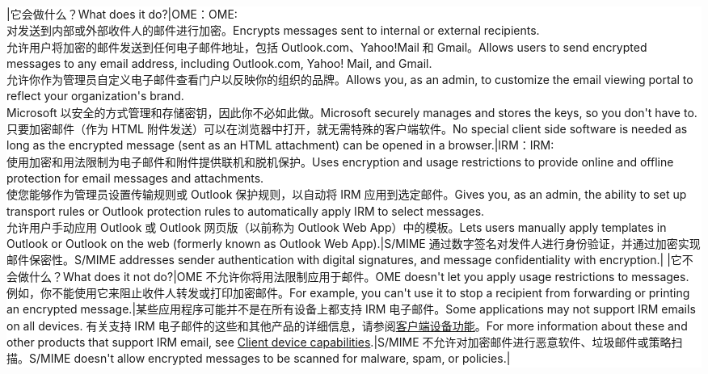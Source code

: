 |<span data-ttu-id="5165b-147">它会做什么？</span><span class="sxs-lookup"><span data-stu-id="5165b-147">What does it do?</span></span>|<span data-ttu-id="5165b-148">OME：</span><span class="sxs-lookup"><span data-stu-id="5165b-148">OME:</span></span> <br/> <span data-ttu-id="5165b-149">对发送到内部或外部收件人的邮件进行加密。</span><span class="sxs-lookup"><span data-stu-id="5165b-149">Encrypts messages sent to internal or external recipients.</span></span> <br/>  <span data-ttu-id="5165b-p109">允许用户将加密的邮件发送到任何电子邮件地址，包括 Outlook.com、Yahoo!Mail 和 Gmail。</span><span class="sxs-lookup"><span data-stu-id="5165b-p109">Allows users to send encrypted messages to any email address, including Outlook.com, Yahoo! Mail, and Gmail.</span></span> <br/>  <span data-ttu-id="5165b-152">允许你作为管理员自定义电子邮件查看门户以反映你的组织的品牌。</span><span class="sxs-lookup"><span data-stu-id="5165b-152">Allows you, as an admin, to customize the email viewing portal to reflect your organization's brand.</span></span> <br/> <span data-ttu-id="5165b-153">Microsoft 以安全的方式管理和存储密钥，因此你不必如此做。</span><span class="sxs-lookup"><span data-stu-id="5165b-153">Microsoft securely manages and stores the keys, so you don't have to.</span></span> <br/> <span data-ttu-id="5165b-154">只要加密邮件（作为 HTML 附件发送）可以在浏览器中打开，就无需特殊的客户端软件。</span><span class="sxs-lookup"><span data-stu-id="5165b-154">No special client side software is needed as long as the encrypted message (sent as an HTML attachment) can be opened in a browser.</span></span>|<span data-ttu-id="5165b-155">IRM：</span><span class="sxs-lookup"><span data-stu-id="5165b-155">IRM:</span></span> <br/> <span data-ttu-id="5165b-156">使用加密和用法限制为电子邮件和附件提供联机和脱机保护。</span><span class="sxs-lookup"><span data-stu-id="5165b-156">Uses encryption and usage restrictions to provide online and offline protection for email messages and attachments.</span></span> <br/> <span data-ttu-id="5165b-157">使您能够作为管理员设置传输规则或 Outlook 保护规则，以自动将 IRM 应用到选定邮件。</span><span class="sxs-lookup"><span data-stu-id="5165b-157">Gives you, as an admin, the ability to set up transport rules or Outlook protection rules to automatically apply IRM to select messages.</span></span> <br/> <span data-ttu-id="5165b-158">允许用户手动应用 Outlook 或 Outlook 网页版（以前称为 Outlook Web App）中的模板。</span><span class="sxs-lookup"><span data-stu-id="5165b-158">Lets users manually apply templates in Outlook or Outlook on the web (formerly known as Outlook Web App).</span></span>|<span data-ttu-id="5165b-159">S/MIME 通过数字签名对发件人进行身份验证，并通过加密实现邮件保密性。</span><span class="sxs-lookup"><span data-stu-id="5165b-159">S/MIME addresses sender authentication with digital signatures, and message confidentiality with encryption.</span></span>|
|<span data-ttu-id="5165b-160">它不会做什么？</span><span class="sxs-lookup"><span data-stu-id="5165b-160">What does it not do?</span></span>|<span data-ttu-id="5165b-161">OME 不允许你将用法限制应用于邮件。</span><span class="sxs-lookup"><span data-stu-id="5165b-161">OME doesn't let you apply usage restrictions to messages.</span></span> <span data-ttu-id="5165b-162">例如，你不能使用它来阻止收件人转发或打印加密邮件。</span><span class="sxs-lookup"><span data-stu-id="5165b-162">For example, you can't use it to stop a recipient from forwarding or printing an encrypted message.</span></span>|<span data-ttu-id="5165b-163">某些应用程序可能并不是在所有设备上都支持 IRM 电子邮件。</span><span class="sxs-lookup"><span data-stu-id="5165b-163">Some applications may not support IRM emails on all devices.</span></span> <span data-ttu-id="5165b-164">有关支持 IRM 电子邮件的这些和其他产品的详细信息，请参阅[客户端设备功能](https://technet.microsoft.com/library/dn655136.aspx#BKMK_ClientCapabilities)。</span><span class="sxs-lookup"><span data-stu-id="5165b-164">For more information about these and other products that support IRM email, see [Client device capabilities](https://technet.microsoft.com/library/dn655136.aspx#BKMK_ClientCapabilities).</span></span>|<span data-ttu-id="5165b-165">S/MIME 不允许对加密邮件进行恶意软件、垃圾邮件或策略扫描。</span><span class="sxs-lookup"><span data-stu-id="5165b-165">S/MIME doesn't allow encrypted messages to be scanned for malware, spam, or policies.</span></span>|